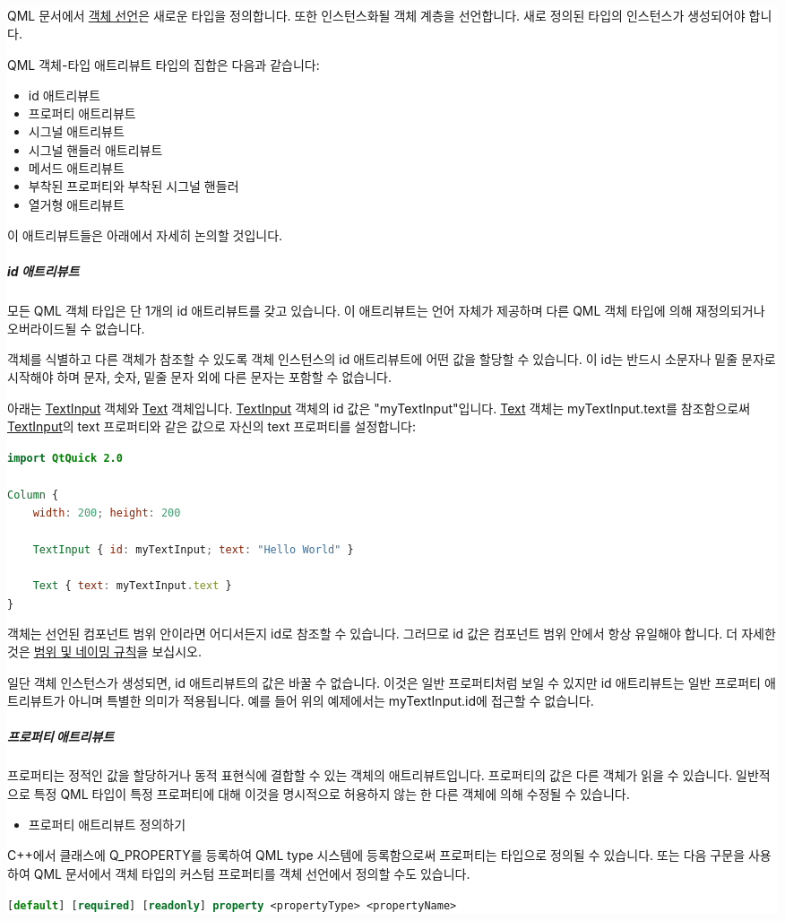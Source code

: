 QML 문서에서 [객체 선언](https://doc.qt.io/qt-6/qtqml-syntax-basics.html#object-declarations)은 새로운 타입을 정의합니다. 또한 인스턴스화될 객체 계층을 선언합니다. 새로 정의된 타입의 인스턴스가 생성되어야 합니다.

QML 객체-타입 애트리뷰트 타입의 집합은 다음과 같습니다:

* id 애트리뷰트
* 프로퍼티 애트리뷰트
* 시그널 애트리뷰트
* 시그널 핸들러 애트리뷰트
* 메서드 애트리뷰트
* 부착된 프로퍼티와 부착된 시그널 핸들러
* 열거형 애트리뷰트

이 애트리뷰트들은 아래에서 자세히 논의할 것입니다.

##### id 애트리뷰트

모든 QML 객체 타입은 단 1개의 id 애트리뷰트를 갖고 있습니다. 이 애트리뷰트는 언어 자체가 제공하며 다른 QML 객체 타입에 의해 재정의되거나 오버라이드될 수 없습니다.

객체를 식별하고 다른 객체가 참조할 수 있도록 객체 인스턴스의 id 애트리뷰트에 어떤 값을 할당할 수 있습니다. 이 id는 반드시 소문자나 밑줄 문자로 시작해야 하며 문자, 숫자, 밑줄 문자 외에 다른 문자는 포함할 수 없습니다.

아래는 [TextInput](https://doc.qt.io/qt-6/qml-qtquick-textinput.html) 객체와 [Text](https://doc.qt.io/qt-6/qml-qtquick-text.html) 객체입니다. [TextInput](https://doc.qt.io/qt-6/qml-qtquick-textinput.html) 객체의 id 값은 "myTextInput"입니다. [Text](https://doc.qt.io/qt-6/qml-qtquick-text.html) 객체는 myTextInput.text를 참조함으로써 [TextInput](https://doc.qt.io/qt-6/qml-qtquick-textinput.html)의 text 프로퍼티와 같은 값으로 자신의 text 프로퍼티를 설정합니다:

```qml
import QtQuick 2.0

Column {
    width: 200; height: 200

    TextInput { id: myTextInput; text: "Hello World" }

    Text { text: myTextInput.text }
}
```

객체는 선언된 컴포넌트 범위 안이라면 어디서든지 id로 참조할 수 있습니다. 그러므로 id 값은 컴포넌트 범위 안에서 항상 유일해야 합니다. 더 자세한 것은 [범위 및 네이밍 규칙](https://doc.qt.io/qt-6/qtqml-documents-scope.html)을 보십시오.

일단 객체 인스턴스가 생성되면, id 애트리뷰트의 값은 바꿀 수 없습니다. 이것은 일반 프로퍼티처럼 보일 수 있지만 id 애트리뷰트는 일반 프로퍼티 애트리뷰트가 아니며 특별한 의미가 적용됩니다. 예를 들어 위의 예제에서는 myTextInput.id에 접근할 수 없습니다.

##### 프로퍼티 애트리뷰트

프로퍼티는 정적인 값을 할당하거나 동적 표현식에 결합할 수 있는 객체의 애트리뷰트입니다. 프로퍼티의 값은 다른 객체가 읽을 수 있습니다. 일반적으로 특정 QML 타입이 특정 프로퍼티에 대해 이것을 명시적으로 허용하지 않는 한 다른 객체에 의해 수정될 수 있습니다.

* 프로퍼티 애트리뷰트 정의하기

C++에서 클래스에 Q_PROPERTY를 등록하여 QML type 시스템에 등록함으로써 프로퍼티는 타입으로 정의될 수 있습니다. 또는 다음 구문을 사용하여 QML 문서에서 객체 타입의 커스텀 프로퍼티를 객체 선언에서 정의할 수도 있습니다.

```qml
[default] [required] [readonly] property <propertyType> <propertyName>
```
